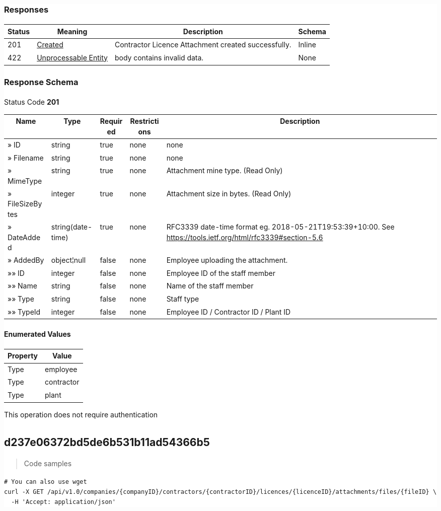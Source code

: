 <h3 id="f1c0565cce00749eef72e940ea09c274-responses">Responses</h3>

|Status|Meaning|Description|Schema|
|---|---|---|---|
|201|[Created](https://tools.ietf.org/html/rfc7231#section-6.3.2)|Contractor Licence Attachment created successfully.|Inline|
|422|[Unprocessable Entity](https://tools.ietf.org/html/rfc2518#section-10.3)|body contains invalid data.|None|

<h3 id="f1c0565cce00749eef72e940ea09c274-responseschema">Response Schema</h3>

Status Code **201**

|Name|Type|Required|Restrictions|Description|
|---|---|---|---|---|
|» ID|string|true|none|none|
|» Filename|string|true|none|none|
|» MimeType|string|true|none|Attachment mine type. (Read Only)|
|» FileSizeBytes|integer|true|none|Attachment size in bytes. (Read Only)|
|» DateAdded|string(date-time)|true|none|RFC3339 date-time format eg. 2018-05-21T19:53:39+10:00. See https://tools.ietf.org/html/rfc3339#section-5.6|
|» AddedBy|object¦null|false|none|Employee uploading the attachment.|
|»» ID|integer|false|none|Employee ID of the staff member|
|»» Name|string|false|none|Name of the staff member|
|»» Type|string|false|none|Staff type|
|»» TypeId|integer|false|none|Employee ID / Contractor ID / Plant ID|

#### Enumerated Values

|Property|Value|
|---|---|
|Type|employee|
|Type|contractor|
|Type|plant|

<aside class="success">
This operation does not require authentication
</aside>

## d237e06372bd5de6b531b11ad54366b5

<a id="opIdd237e06372bd5de6b531b11ad54366b5"></a>

> Code samples

```shell
# You can also use wget
curl -X GET /api/v1.0/companies/{companyID}/contractors/{contractorID}/licences/{licenceID}/attachments/files/{fileID} \
  -H 'Accept: application/json'

```
